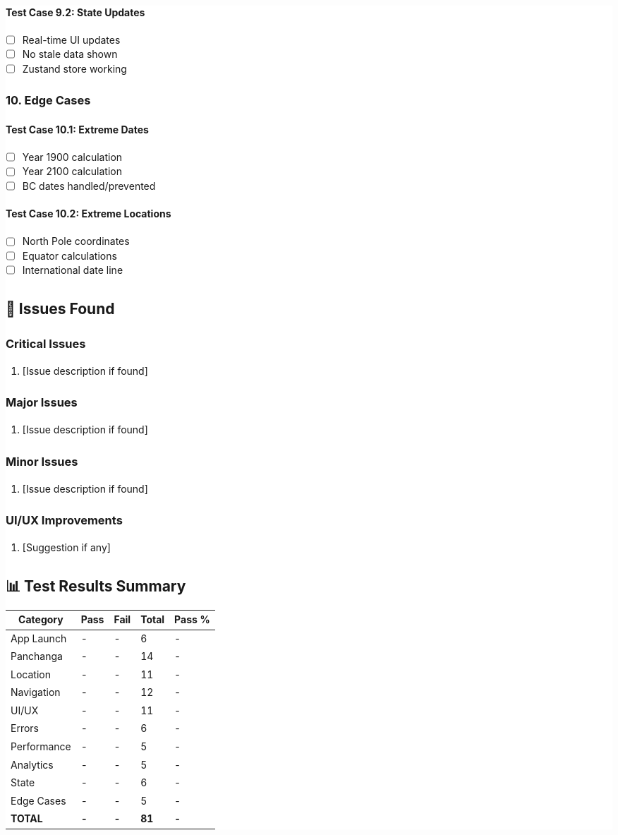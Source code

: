 #### Test Case 9.2: State Updates
- [ ] Real-time UI updates
- [ ] No stale data shown
- [ ] Zustand store working

### 10. Edge Cases

#### Test Case 10.1: Extreme Dates
- [ ] Year 1900 calculation
- [ ] Year 2100 calculation
- [ ] BC dates handled/prevented

#### Test Case 10.2: Extreme Locations
- [ ] North Pole coordinates
- [ ] Equator calculations
- [ ] International date line

## 🐛 Issues Found

### Critical Issues
1. [Issue description if found]

### Major Issues
1. [Issue description if found]

### Minor Issues
1. [Issue description if found]

### UI/UX Improvements
1. [Suggestion if any]

## 📊 Test Results Summary

| Category | Pass | Fail | Total | Pass % |
|----------|------|------|-------|--------|
| App Launch | - | - | 6 | - |
| Panchanga | - | - | 14 | - |
| Location | - | - | 11 | - |
| Navigation | - | - | 12 | - |
| UI/UX | - | - | 11 | - |
| Errors | - | - | 6 | - |
| Performance | - | - | 5 | - |
| Analytics | - | - | 5 | - |
| State | - | - | 6 | - |
| Edge Cases | - | - | 5 | - |
| **TOTAL** | **-** | **-** | **81** | **-** |
